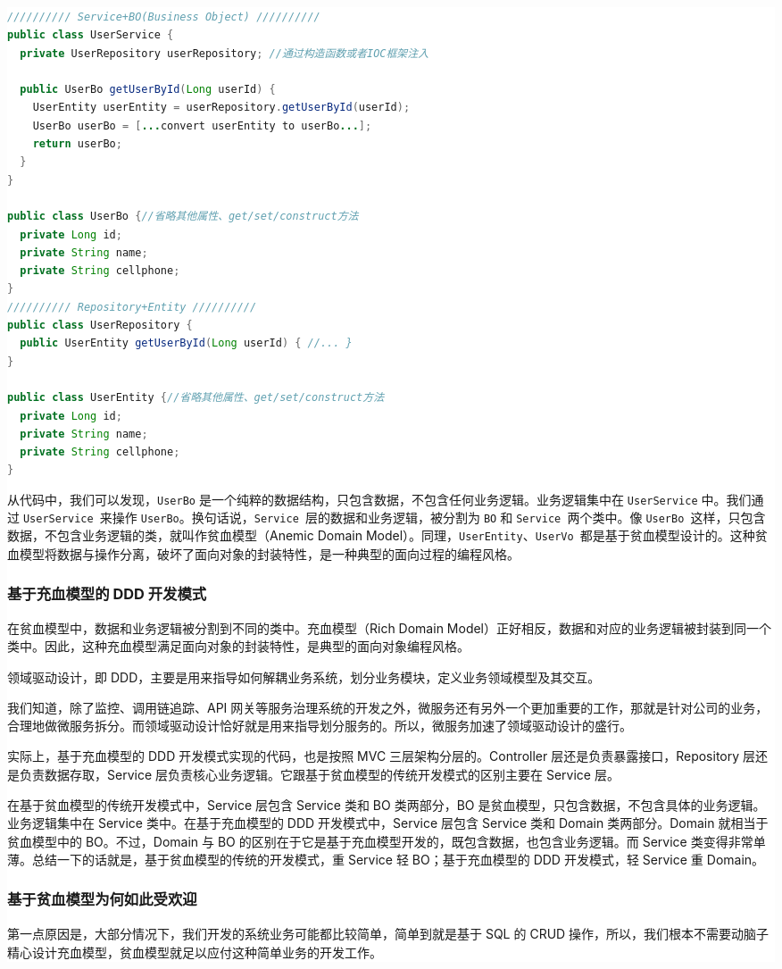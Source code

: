 ```java
////////// Service+BO(Business Object) //////////
public class UserService {
  private UserRepository userRepository; //通过构造函数或者IOC框架注入
  
  public UserBo getUserById(Long userId) {
    UserEntity userEntity = userRepository.getUserById(userId);
    UserBo userBo = [...convert userEntity to userBo...];
    return userBo;
  }
}

public class UserBo {//省略其他属性、get/set/construct方法
  private Long id;
  private String name;
  private String cellphone;
}
////////// Repository+Entity //////////
public class UserRepository {
  public UserEntity getUserById(Long userId) { //... }
}

public class UserEntity {//省略其他属性、get/set/construct方法
  private Long id;
  private String name;
  private String cellphone;
}
```

从代码中，我们可以发现，`UserBo` 是一个纯粹的数据结构，只包含数据，不包含任何业务逻辑。业务逻辑集中在 `UserService` 中。我们通过 `UserService `来操作 `UserBo`。换句话说，`Service `层的数据和业务逻辑，被分割为 `BO` 和 `Service `两个类中。像 `UserBo `这样，只包含数据，不包含业务逻辑的类，就叫作贫血模型（Anemic Domain Model）。同理，`UserEntity`、`UserVo `都是基于贫血模型设计的。这种贫血模型将数据与操作分离，破坏了面向对象的封装特性，是一种典型的面向过程的编程风格。

### 基于充血模型的 DDD 开发模式

在贫血模型中，数据和业务逻辑被分割到不同的类中。充血模型（Rich Domain Model）正好相反，数据和对应的业务逻辑被封装到同一个类中。因此，这种充血模型满足面向对象的封装特性，是典型的面向对象编程风格。

领域驱动设计，即 DDD，主要是用来指导如何解耦业务系统，划分业务模块，定义业务领域模型及其交互。

我们知道，除了监控、调用链追踪、API 网关等服务治理系统的开发之外，微服务还有另外一个更加重要的工作，那就是针对公司的业务，合理地做微服务拆分。而领域驱动设计恰好就是用来指导划分服务的。所以，微服务加速了领域驱动设计的盛行。

实际上，基于充血模型的 DDD 开发模式实现的代码，也是按照 MVC 三层架构分层的。Controller 层还是负责暴露接口，Repository 层还是负责数据存取，Service 层负责核心业务逻辑。它跟基于贫血模型的传统开发模式的区别主要在 Service 层。

在基于贫血模型的传统开发模式中，Service 层包含 Service 类和 BO 类两部分，BO 是贫血模型，只包含数据，不包含具体的业务逻辑。业务逻辑集中在 Service 类中。在基于充血模型的 DDD 开发模式中，Service 层包含 Service 类和 Domain 类两部分。Domain 就相当于贫血模型中的 BO。不过，Domain 与 BO 的区别在于它是基于充血模型开发的，既包含数据，也包含业务逻辑。而 Service 类变得非常单薄。总结一下的话就是，基于贫血模型的传统的开发模式，重 Service 轻 BO；基于充血模型的 DDD 开发模式，轻 Service 重 Domain。

### 基于贫血模型为何如此受欢迎

第一点原因是，大部分情况下，我们开发的系统业务可能都比较简单，简单到就是基于 SQL 的 CRUD 操作，所以，我们根本不需要动脑子精心设计充血模型，贫血模型就足以应付这种简单业务的开发工作。
